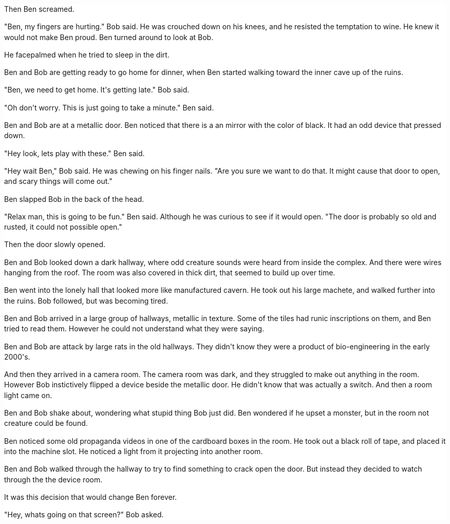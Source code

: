 Then Ben screamed.

"Ben, my fingers are hurting." Bob said. He was crouched down on his knees, and he resisted the temptation to wine. He knew it would not make Ben proud. Ben turned around to look at Bob.

He facepalmed when he tried to sleep in the dirt.

Ben and Bob are getting ready to go home for dinner, when Ben started walking toward the inner cave up of the ruins.

"Ben, we need to get home. It's getting late." Bob said.

"Oh don't worry. This is just going to take a minute." Ben said.

Ben and Bob are at a metallic door. Ben noticed that there is a an mirror with the color of black. It had an odd device that pressed down.

"Hey look, lets play with these." Ben said.

"Hey wait Ben," Bob said. He was chewing on his finger nails. "Are you sure we want to do that. It might cause that door to open, and scary things will come out."

Ben slapped Bob in the back of the head.

"Relax man, this is going to be fun." Ben said. Although he was curious to see if it would open. "The door is probably so old and rusted, it could not possible open."

Then the door slowly opened.

Ben and Bob looked down a dark hallway, where odd creature sounds were heard from inside the complex. And there were wires hanging from the roof. The room was also covered in thick dirt, that seemed to build up over time.

Ben went into the lonely hall that looked more like manufactured cavern. He took out his large machete, and walked further into the ruins. Bob followed, but was becoming tired.

Ben and Bob arrived in a large group of hallways, metallic in texture. Some of the tiles had runic inscriptions on them, and Ben tried to read them. However he could not understand what they were saying.

Ben and Bob are attack by large rats in the old hallways. They didn't know they were a product of bio-engineering in the early 2000's.

And then they arrived in a camera room. The camera room was dark, and they struggled to make out anything in the room. However Bob instictively flipped a device beside the metallic door. He didn't know that was actually a switch. And then a room light came on.

Ben and Bob shake about, wondering what stupid thing Bob just did. Ben wondered if he upset a monster, but in the room not creature could be found.

Ben noticed some old propaganda videos in one of the cardboard boxes in the room. He took out a black roll of tape, and placed it into the machine slot. He noticed a light from it projecting into another room.

Ben and Bob walked through the hallway to try to find something to crack open the door. But instead they decided to watch through the the device room.

It was this decision that would change Ben forever.

"Hey, whats going on that screen?" Bob asked.
